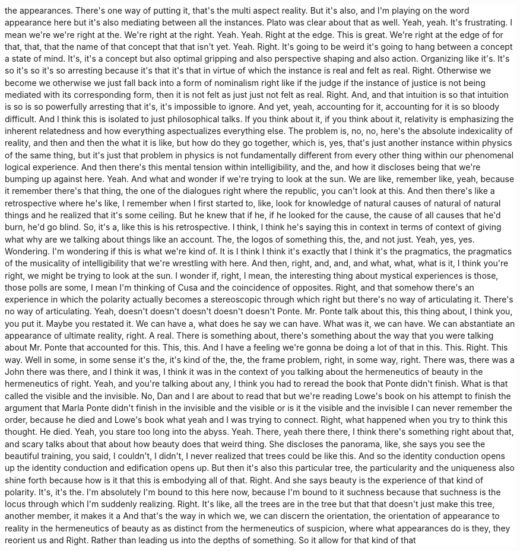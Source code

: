 the appearances. There's one way of putting it, that's the multi aspect reality. But it's also, and I'm playing on the word appearance here but it's also mediating between all the instances. Plato was clear about that as well. Yeah, yeah. It's frustrating. I mean we're we're right at the. We're right at the right. Yeah. Yeah. Right at the edge. This is great. We're right at the edge of for that, that, that the name of that concept that that isn't yet. Yeah. Right. It's going to be weird it's going to hang between a concept a state of mind. It's, it's a concept but also optimal gripping and also perspective shaping and also action. Organizing like it's. It's so it's so it's so arresting because it's that it's that in virtue of which the instance is real and felt as real. Right. Otherwise we become we otherwise we just fall back into a form of nominalism right like if the judge if the instance of justice is not being mediated with its corresponding form, then it is not felt as just just not felt as real. Right. And, and that intuition is so that intuition is so is so powerfully arresting that it's, it's impossible to ignore. And yet, yeah, accounting for it, accounting for it is so bloody difficult. And I think this is isolated to just philosophical talks. If you think about it, if you think about it, relativity is emphasizing the inherent relatedness and how everything aspectualizes everything else. The problem is, no, no, here's the absolute indexicality of reality, and then and then the what it is like, but how do they go together, which is, yes, that's just another instance within physics of the same thing, but it's just that problem in physics is not fundamentally different from every other thing within our phenomenal logical experience. And then there's this mental tension within intelligibility, and the, and how it discloses being that we're bumping up against here. Yeah. And what and wonder if we're trying to look at the sun. We are like, remember like, yeah, because it remember there's that thing, the one of the dialogues right where the republic, you can't look at this. And then there's like a retrospective where he's like, I remember when I first started to, like, look for knowledge of natural causes of natural of natural things and he realized that it's some ceiling. But he knew that if he, if he looked for the cause, the cause of all causes that he'd burn, he'd go blind. So, it's a, like this is his retrospective. I think, I think he's saying this in context in terms of context of giving what why are we talking about things like an account. The, the logos of something this, the, and not just. Yeah, yes, yes. Wondering. I'm wondering if this is what we're kind of. It is I think I think it's exactly that I think it's the pragmatics, the pragmatics of the musicality of intelligibility that we're wrestling with here. And then, right, and, and, and what, what, what is it, I think you're right, we might be trying to look at the sun. I wonder if, right, I mean, the interesting thing about mystical experiences is those, those polls are some, I mean I'm thinking of Cusa and the coincidence of opposites. Right, and that somehow there's an experience in which the polarity actually becomes a stereoscopic through which right but there's no way of articulating it. There's no way of articulating. Yeah, doesn't doesn't doesn't doesn't doesn't Ponte. Mr. Ponte talk about this, this thing about, I think you, you put it. Maybe you restated it. We can have a, what does he say we can have. What was it, we can have. We can abstantiate an appearance of ultimate reality, right. A real. There is something about, there's something about the way that you were talking about Mr. Ponte that accounted for this. This, this. And I have a feeling we're gonna be doing a lot of that in this. This. Right. This way. Well in some, in some sense it's the, it's kind of the, the, the frame problem, right, in some way, right. There was, there was a John there was there, and I think it was, I think it was in the context of you talking about the hermeneutics of beauty in the hermeneutics of right. Yeah, and you're talking about any, I think you had to reread the book that Ponte didn't finish. What is that called the visible and the invisible. No, Dan and I are about to read that but we're reading Lowe's book on his attempt to finish the argument that Marla Ponte didn't finish in the invisible and the visible or is it the visible and the invisible I can never remember the order, because he died and Lowe's book what yeah and I was trying to connect. Right, what happened when you try to think this thought. He died. Yeah, you stare too long into the abyss. Yeah. There, yeah there there, I think there's something right about that, and scary talks about that about how beauty does that weird thing. She discloses the panorama, like, she says you see the beautiful training, you said, I couldn't, I didn't, I never realized that trees could be like this. And so the identity conduction opens up the identity conduction and edification opens up. But then it's also this particular tree, the particularity and the uniqueness also shine forth because how is it that this is embodying all of that. Right. And she says beauty is the experience of that kind of polarity. It's, it's the. I'm absolutely I'm bound to this here now, because I'm bound to it suchness because that suchness is the locus through which I'm suddenly realizing. Right. It's like, all the trees are in the tree but that that doesn't just make this tree, another member, it makes it a And that's the way in which we, we can discern the orientation, the orientation of appearance to reality in the hermeneutics of beauty as as distinct from the hermeneutics of suspicion, where what appearances do is they, they reorient us and Right. Rather than leading us into the depths of something. So it allow for that kind of that